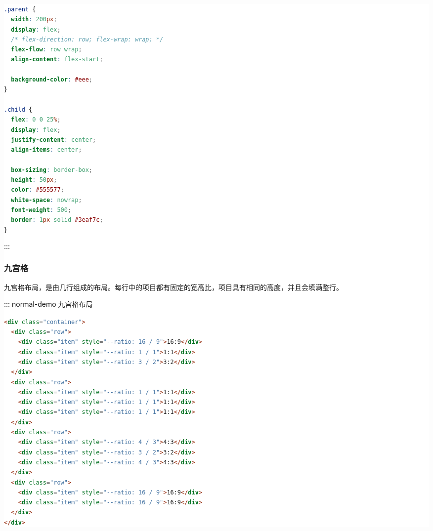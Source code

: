 ```css
.parent {
  width: 200px;
  display: flex;
  /* flex-direction: row; flex-wrap: wrap; */
  flex-flow: row wrap;
  align-content: flex-start;

  background-color: #eee;
}

.child {
  flex: 0 0 25%;
  display: flex;
  justify-content: center;
  align-items: center;

  box-sizing: border-box;
  height: 50px;
  color: #555577;
  white-space: nowrap;
  font-weight: 500;
  border: 1px solid #3eaf7c;
}
```

:::

### 九宫格

九宫格布局，是由几行组成的布局。每行中的项目都有固定的宽高比，项目具有相同的高度，并且会填满整行。

::: normal-demo 九宫格布局

```html
<div class="container">
  <div class="row">
    <div class="item" style="--ratio: 16 / 9">16:9</div>
    <div class="item" style="--ratio: 1 / 1">1:1</div>
    <div class="item" style="--ratio: 3 / 2">3:2</div>
  </div>
  <div class="row">
    <div class="item" style="--ratio: 1 / 1">1:1</div>
    <div class="item" style="--ratio: 1 / 1">1:1</div>
    <div class="item" style="--ratio: 1 / 1">1:1</div>
  </div>
  <div class="row">
    <div class="item" style="--ratio: 4 / 3">4:3</div>
    <div class="item" style="--ratio: 3 / 2">3:2</div>
    <div class="item" style="--ratio: 4 / 3">4:3</div>
  </div>
  <div class="row">
    <div class="item" style="--ratio: 16 / 9">16:9</div>
    <div class="item" style="--ratio: 16 / 9">16:9</div>
  </div>
</div>
```
